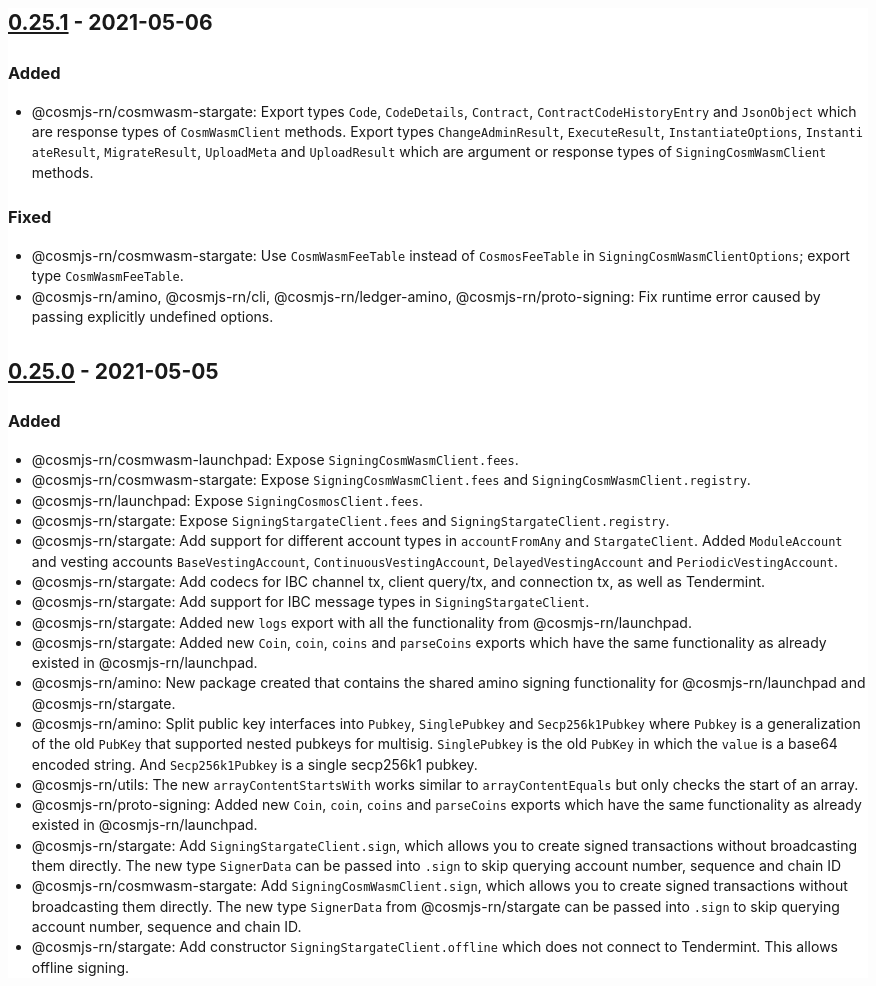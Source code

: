 ## [0.25.1] - 2021-05-06

### Added

- @cosmjs-rn/cosmwasm-stargate: Export types `Code`, `CodeDetails`, `Contract`,
  `ContractCodeHistoryEntry` and `JsonObject` which are response types of
  `CosmWasmClient` methods. Export types `ChangeAdminResult`, `ExecuteResult`,
  `InstantiateOptions`, `InstantiateResult`, `MigrateResult`, `UploadMeta` and
  `UploadResult` which are argument or response types of `SigningCosmWasmClient`
  methods.

### Fixed

- @cosmjs-rn/cosmwasm-stargate: Use `CosmWasmFeeTable` instead of `CosmosFeeTable`
  in `SigningCosmWasmClientOptions`; export type `CosmWasmFeeTable`.
- @cosmjs-rn/amino, @cosmjs-rn/cli, @cosmjs-rn/ledger-amino, @cosmjs-rn/proto-signing: Fix
  runtime error caused by passing explicitly undefined options.

## [0.25.0] - 2021-05-05

### Added

- @cosmjs-rn/cosmwasm-launchpad: Expose `SigningCosmWasmClient.fees`.
- @cosmjs-rn/cosmwasm-stargate: Expose `SigningCosmWasmClient.fees` and
  `SigningCosmWasmClient.registry`.
- @cosmjs-rn/launchpad: Expose `SigningCosmosClient.fees`.
- @cosmjs-rn/stargate: Expose `SigningStargateClient.fees` and
  `SigningStargateClient.registry`.
- @cosmjs-rn/stargate: Add support for different account types in `accountFromAny`
  and `StargateClient`. Added `ModuleAccount` and vesting accounts
  `BaseVestingAccount`, `ContinuousVestingAccount`, `DelayedVestingAccount` and
  `PeriodicVestingAccount`.
- @cosmjs-rn/stargate: Add codecs for IBC channel tx, client query/tx, and
  connection tx, as well as Tendermint.
- @cosmjs-rn/stargate: Add support for IBC message types in
  `SigningStargateClient`.
- @cosmjs-rn/stargate: Added new `logs` export with all the functionality from
  @cosmjs-rn/launchpad.
- @cosmjs-rn/stargate: Added new `Coin`, `coin`, `coins` and `parseCoins` exports
  which have the same functionality as already existed in @cosmjs-rn/launchpad.
- @cosmjs-rn/amino: New package created that contains the shared amino signing
  functionality for @cosmjs-rn/launchpad and @cosmjs-rn/stargate.
- @cosmjs-rn/amino: Split public key interfaces into `Pubkey`, `SinglePubkey` and
  `Secp256k1Pubkey` where `Pubkey` is a generalization of the old `PubKey` that
  supported nested pubkeys for multisig. `SinglePubkey` is the old `PubKey` in
  which the `value` is a base64 encoded string. And `Secp256k1Pubkey` is a
  single secp256k1 pubkey.
- @cosmjs-rn/utils: The new `arrayContentStartsWith` works similar to
  `arrayContentEquals` but only checks the start of an array.
- @cosmjs-rn/proto-signing: Added new `Coin`, `coin`, `coins` and `parseCoins`
  exports which have the same functionality as already existed in
  @cosmjs-rn/launchpad.
- @cosmjs-rn/stargate: Add `SigningStargateClient.sign`, which allows you to create
  signed transactions without broadcasting them directly. The new type
  `SignerData` can be passed into `.sign` to skip querying account number,
  sequence and chain ID
- @cosmjs-rn/cosmwasm-stargate: Add `SigningCosmWasmClient.sign`, which allows you
  to create signed transactions without broadcasting them directly. The new type
  `SignerData` from @cosmjs-rn/stargate can be passed into `.sign` to skip querying
  account number, sequence and chain ID.
- @cosmjs-rn/stargate: Add constructor `SigningStargateClient.offline` which does
  not connect to Tendermint. This allows offline signing.

[#990]: https://github.com/bitsongofficial/cosmjs-rn/pull/990
[#980]: https://github.com/bitsongofficial/cosmjs-rn/issues/980
[#938]: https://github.com/bitsongofficial/cosmjs-rn/issues/938
[#932]: https://github.com/bitsongofficial/cosmjs-rn/issues/932
[#878]: https://github.com/bitsongofficial/cosmjs-rn/issues/878
[#949]: https://github.com/bitsongofficial/cosmjs-rn/issues/949
[#865]: https://github.com/bitsongofficial/cosmjs-rn/issues/865
[#897]: https://github.com/bitsongofficial/cosmjs-rn/issues/897
[#928]: https://github.com/bitsongofficial/cosmjs-rn/issues/928
[#931]: https://github.com/bitsongofficial/cosmjs-rn/pull/931
[#709]: https://github.com/bitsongofficial/cosmjs-rn/issues/709
[#948]: https://github.com/bitsongofficial/cosmjs-rn/pull/948
[#937]: https://github.com/bitsongofficial/cosmjs-rn/pull/937
[#910]: https://github.com/bitsongofficial/cosmjs-rn/pull/910
[#882]: https://github.com/bitsongofficial/cosmjs-rn/issues/882
[#832]: https://github.com/bitsongofficial/cosmjs-rn/issues/832
[#836]: https://github.com/bitsongofficial/cosmjs-rn/issues/836
[#863]: https://github.com/bitsongofficial/cosmjs-rn/pull/863
[#786]: https://github.com/bitsongofficial/cosmjs-rn/issues/786
[#815]: https://github.com/bitsongofficial/cosmjs-rn/pull/815
[#800]: https://github.com/bitsongofficial/cosmjs-rn/issues/800
[#801]: https://github.com/bitsongofficial/cosmjs-rn/issues/801
[@alexbharley]: https://github.com/AlexBHarley
[unreleased]: https://github.com/bitsongofficial/cosmjs-rn/compare/v0.27.1...HEAD
[0.27.1]: https://github.com/bitsongofficial/cosmjs-rn/compare/v0.27.0...v0.27.1
[0.27.0]: https://github.com/bitsongofficial/cosmjs-rn/compare/v0.26.6...v0.27.0
[0.26.6]: https://github.com/bitsongofficial/cosmjs-rn/compare/v0.26.5...v0.26.6
[0.26.5]: https://github.com/bitsongofficial/cosmjs-rn/compare/v0.26.4...v0.26.5
[0.26.4]: https://github.com/bitsongofficial/cosmjs-rn/compare/v0.26.3...v0.26.4
[0.26.3]: https://github.com/bitsongofficial/cosmjs-rn/compare/v0.26.2...v0.26.3
[0.26.2]: https://github.com/bitsongofficial/cosmjs-rn/compare/v0.26.1...v0.26.2
[0.26.1]: https://github.com/bitsongofficial/cosmjs-rn/compare/v0.26.0...v0.26.1
[0.26.0]: https://github.com/bitsongofficial/cosmjs-rn/compare/v0.25.6...v0.26.0
[0.25.6]: https://github.com/bitsongofficial/cosmjs-rn/compare/v0.25.5...v0.25.6
[0.25.5]: https://github.com/bitsongofficial/cosmjs-rn/compare/v0.25.4...v0.25.5
[0.25.4]: https://github.com/bitsongofficial/cosmjs-rn/compare/v0.25.3...v0.25.4
[0.25.3]: https://github.com/bitsongofficial/cosmjs-rn/compare/v0.25.2...v0.25.3
[0.25.2]: https://github.com/bitsongofficial/cosmjs-rn/compare/v0.25.1...v0.25.2
[0.25.1]: https://github.com/bitsongofficial/cosmjs-rn/compare/v0.25.0...v0.25.1
[0.25.0]: https://github.com/bitsongofficial/cosmjs-rn/compare/v0.24.1...v0.25.0
[0.24.1]: https://github.com/bitsongofficial/cosmjs-rn/compare/v0.24.0...v0.24.1
[0.24.0]: https://github.com/bitsongofficial/cosmjs-rn/compare/v0.23.0...v0.24.0